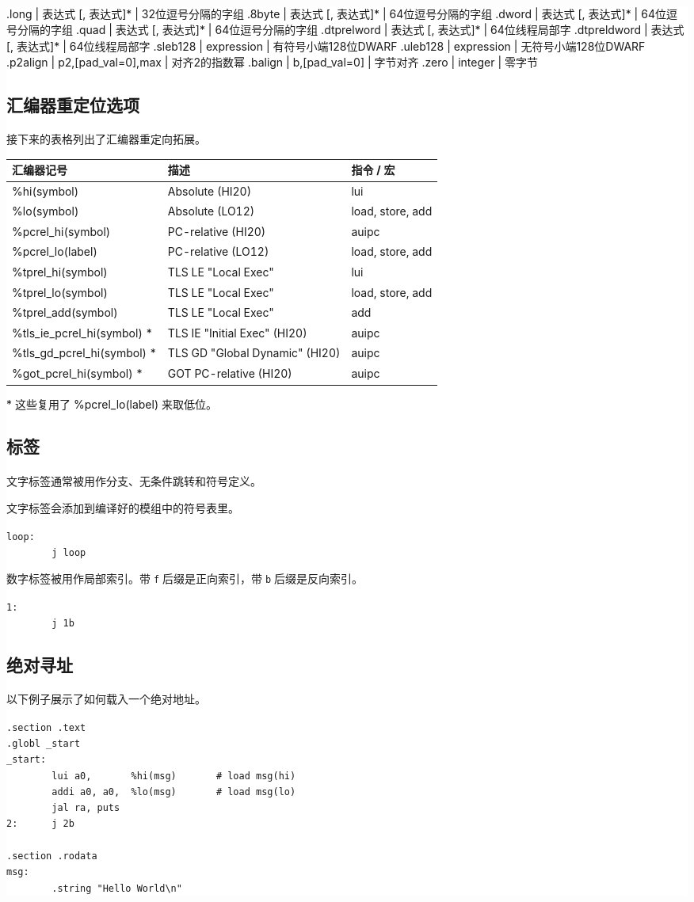.long        | 表达式 [, 表达式]* | 32位逗号分隔的字组 
.8byte       | 表达式 [, 表达式]* | 64位逗号分隔的字组 
.dword       | 表达式 [, 表达式]* | 64位逗号分隔的字组 
.quad        | 表达式 [, 表达式]* | 64位逗号分隔的字组 
.dtprelword  | 表达式 [, 表达式]*             | 64位线程局部字 
.dtpreldword | 表达式 [, 表达式]* | 64位线程局部字 
.sleb128     | expression                     | 有符号小端128位DWARF 
.uleb128     | expression                     | 无符号小端128位DWARF 
.p2align     | p2,[pad_val=0],max             | 对齐2的指数幂 
.balign      | b,[pad_val=0]                  | 字节对齐 
.zero        | integer                        | 零字节 

## 汇编器重定位选项

接下来的表格列出了汇编器重定向拓展。

汇编器记号          | 描述                    | 指令 / 宏 
:----------------------     | :---------------               | :-------------------
%hi(symbol)                 | Absolute (HI20)                | lui
%lo(symbol)                 | Absolute (LO12)                | load, store, add
%pcrel_hi(symbol)           | PC-relative (HI20)             | auipc
%pcrel_lo(label)            | PC-relative (LO12)             | load, store, add
%tprel_hi(symbol)           | TLS LE "Local Exec"            | lui
%tprel_lo(symbol)           | TLS LE "Local Exec"            | load, store, add
%tprel_add(symbol)          | TLS LE "Local Exec"            | add
%tls_ie_pcrel_hi(symbol) \* | TLS IE "Initial Exec" (HI20)   | auipc
%tls_gd_pcrel_hi(symbol) \* | TLS GD "Global Dynamic" (HI20) | auipc
%got_pcrel_hi(symbol) \*    | GOT PC-relative (HI20)         | auipc

\* 这些复用了 %pcrel_lo(label) 来取低位。

标签
------------

文字标签通常被用作分支、无条件跳转和符号定义。

文字标签会添加到编译好的模组中的符号表里。

```
loop:
        j loop
```

数字标签被用作局部索引。带 `f` 后缀是正向索引，带 `b` 后缀是反向索引。

```
1:
        j 1b
```

绝对寻址
------------------------

以下例子展示了如何载入一个绝对地址。

```
.section .text
.globl _start
_start:
	    lui a0,       %hi(msg)       # load msg(hi)
	    addi a0, a0,  %lo(msg)       # load msg(lo)
	    jal ra, puts
2:	    j 2b

.section .rodata
msg:
	    .string "Hello World\n"
```
